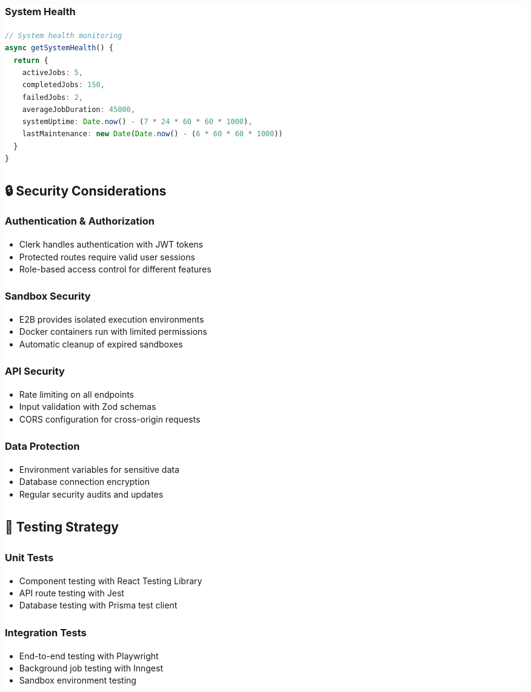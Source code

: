 ### System Health
```typescript
// System health monitoring
async getSystemHealth() {
  return {
    activeJobs: 5,
    completedJobs: 150,
    failedJobs: 2,
    averageJobDuration: 45000,
    systemUptime: Date.now() - (7 * 24 * 60 * 60 * 1000),
    lastMaintenance: new Date(Date.now() - (6 * 60 * 60 * 1000))
  }
}
```

## 🔒 Security Considerations

### Authentication & Authorization
- Clerk handles authentication with JWT tokens
- Protected routes require valid user sessions
- Role-based access control for different features

### Sandbox Security
- E2B provides isolated execution environments
- Docker containers run with limited permissions
- Automatic cleanup of expired sandboxes

### API Security
- Rate limiting on all endpoints
- Input validation with Zod schemas
- CORS configuration for cross-origin requests

### Data Protection
- Environment variables for sensitive data
- Database connection encryption
- Regular security audits and updates

## 🧪 Testing Strategy

### Unit Tests
- Component testing with React Testing Library
- API route testing with Jest
- Database testing with Prisma test client

### Integration Tests
- End-to-end testing with Playwright
- Background job testing with Inngest
- Sandbox environment testing
